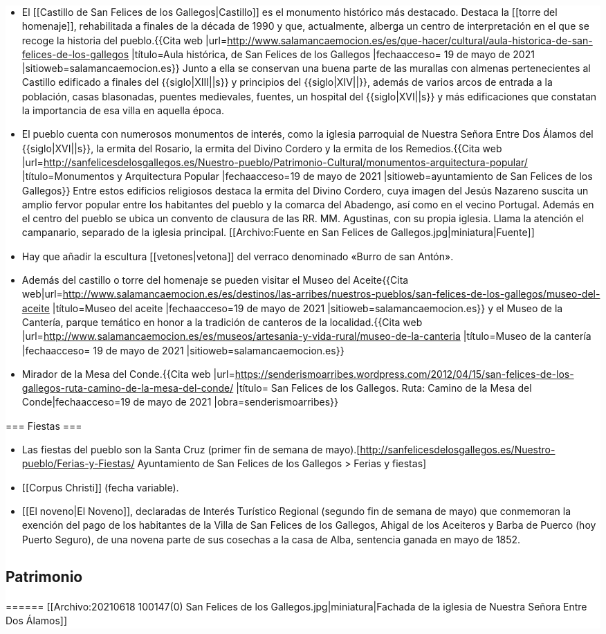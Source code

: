 * El [[Castillo de San Felices de los Gallegos|Castillo]] es el monumento histórico más destacado. Destaca la [[torre del homenaje]], rehabilitada a finales de la década de 1990 y que, actualmente, alberga un centro de interpretación en el que se recoge la historia del pueblo.<ref>{{Cita web |url=http://www.salamancaemocion.es/es/que-hacer/cultural/aula-historica-de-san-felices-de-los-gallegos |título=Aula histórica, de San Felices de los Gallegos |fechaacceso= 19 de mayo de 2021 |sitioweb=salamancaemocion.es}}</ref> Junto a ella se conservan una buena parte de las murallas con almenas pertenecientes al Castillo edificado a finales del {{siglo|XIII||s}} y principios del {{siglo|XIV||}}, además de varios arcos de entrada a la población, casas blasonadas, puentes medievales, fuentes, un hospital del {{siglo|XVI||s}} y más edificaciones que constatan la importancia de esa villa en aquella época.<ref name="MONUMENTOS"/>

* El pueblo cuenta con numerosos monumentos de interés, como la iglesia parroquial de Nuestra Señora Entre Dos Álamos del {{siglo|XVI||s}}, la ermita del Rosario, la ermita del Divino Cordero y la ermita de los Remedios.<ref name="MONUMENTOS">{{Cita web |url=http://sanfelicesdelosgallegos.es/Nuestro-pueblo/Patrimonio-Cultural/monumentos-arquitectura-popular/ |título=Monumentos y Arquitectura Popular |fechaacceso=19 de mayo de 2021 |sitioweb=ayuntamiento de San Felices de los Gallegos}}</ref> Entre estos edificios religiosos destaca la ermita del Divino Cordero, cuya imagen del Jesús Nazareno suscita un amplio fervor popular entre los habitantes del pueblo y la comarca del Abadengo, así como en el vecino Portugal. Además en el centro del pueblo se ubica un convento de clausura de las RR. MM. Agustinas, con su propia iglesia. Llama la atención el campanario, separado de la iglesia principal.
[[Archivo:Fuente en San Felices de Gallegos.jpg|miniatura|Fuente]]

* Hay que añadir la escultura [[vetones|vetona]] del verraco denominado «Burro de san Antón».<ref name="REPSOL"/>

* Además del castillo o torre del homenaje se pueden visitar el Museo del Aceite<ref>{{Cita web|url=http://www.salamancaemocion.es/es/destinos/las-arribes/nuestros-pueblos/san-felices-de-los-gallegos/museo-del-aceite |título=Museo del aceite |fechaacceso=19 de mayo de 2021 |sitioweb=salamancaemocion.es}}</ref> y el Museo de la Cantería, parque temático en honor a la tradición de canteros de la localidad.<ref>{{Cita web |url=http://www.salamancaemocion.es/es/museos/artesania-y-vida-rural/museo-de-la-canteria |título=Museo de la cantería |fechaacceso= 19 de mayo de 2021 |sitioweb=salamancaemocion.es}}</ref>

* Mirador de la Mesa del Conde.<ref>{{Cita web |url=https://senderismoarribes.wordpress.com/2012/04/15/san-felices-de-los-gallegos-ruta-camino-de-la-mesa-del-conde/ |título= San Felices de los Gallegos. Ruta: Camino de la Mesa del Conde|fechaacceso=19 de mayo de 2021 |obra=senderismoarribes}}</ref>

=== Fiestas ===

* Las fiestas del pueblo son la Santa Cruz (primer fin de semana de mayo).<ref name="fiestas">[http://sanfelicesdelosgallegos.es/Nuestro-pueblo/Ferias-y-Fiestas/ Ayuntamiento de San Felices de los Gallegos > Ferias y fiestas]</ref>

* [[Corpus Christi]] (fecha variable).<ref name="fiestas"/>

* [[El noveno|El Noveno]], declaradas de Interés Turístico Regional (segundo fin de semana de mayo) que conmemoran la exención del pago de los habitantes de la Villa de San Felices de los Gallegos, Ahigal de los Aceiteros y Barba de Puerco (hoy Puerto Seguro), de una novena parte de sus cosechas a la casa de Alba, sentencia ganada en mayo de 1852.<ref name="fiestas"/>

## Patrimonio

======
[[Archivo:20210618 100147(0) San Felices de los Gallegos.jpg|miniatura|Fachada de la iglesia de Nuestra Señora Entre Dos Álamos]]
